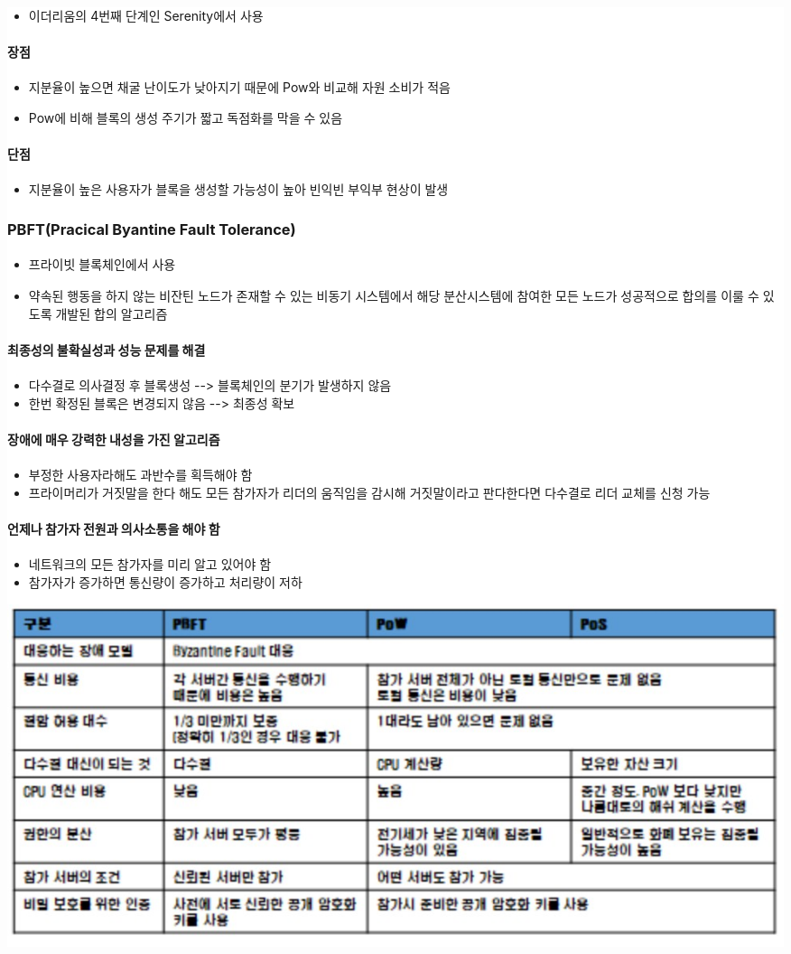 - 이더리움의 4번째 단계인 Serenity에서 사용



#### 장점

- 지분율이 높으면 채굴 난이도가 낮아지기 때문에 Pow와 비교해 자원 소비가 적음

- Pow에 비해 블록의 생성 주기가 짧고 독점화를 막을 수 있음

  

#### 단점

- 지분율이 높은 사용자가 블록을 생성할 가능성이 높아 빈익빈 부익부 현상이 발생





### PBFT(Pracical Byantine Fault Tolerance)

- 프라이빗 블록체인에서 사용

- 약속된 행동을 하지 않는 비잔틴 노드가 존재할 수 있는 비동기 시스템에서 해당 분산시스템에 참여한 모든 노드가 성공적으로 합의를 이룰 수 있도록 개발된 합의 알고리즘



#### 최종성의 불확실성과 성능 문제를 해결

- 다수결로 의사결정 후 블록생성 --> 블록체인의 분기가 발생하지 않음
- 한번 확정된 블록은 변경되지 않음 --> 최종성 확보



#### 장애에 매우 강력한 내성을 가진 알고리즘

- 부정한 사용자라해도 과반수를 획득해야 함
- 프라이머리가 거짓말을 한다 해도 모든 참가자가 리더의 움직임을 감시해 거짓말이라고 판다한다면 다수결로 리더 교체를 신청 가능



#### 언제나 참가자 전원과 의사소통을 해야 함

- 네트워크의 모든 참가자를 미리 알고 있어야 함
- 참가자가 증가하면 통신량이 증가하고 처리량이 저하



![합의 알고리즘 비교](./image/합의알고리즘비교.jpg)







  